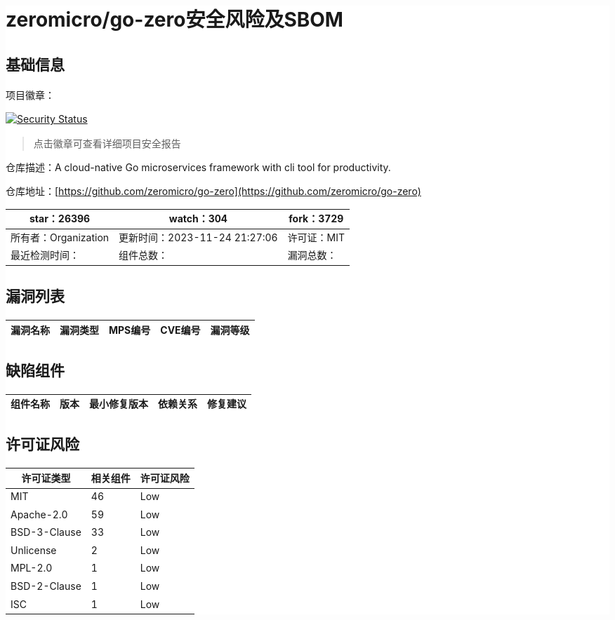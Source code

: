 # zeromicro/go-zero安全风险及SBOM

## 基础信息

项目徽章：

[![Security Status](https://www.murphysec.com/platform3/v31/badge/1728118431335014400.svg)](https://www.murphysec.com/console/report/1712170035820756992/1728118431335014400)

> 点击徽章可查看详细项目安全报告

仓库描述：A cloud-native Go microservices framework with cli tool for productivity.

仓库地址：[https://github.com/zeromicro/go-zero](https://github.com/zeromicro/go-zero)

| star：26396 | watch：304 | fork：3729 |
| ----------- | -------------- | ------------ |
| 所有者：Organization | 更新时间：2023-11-24 21:27:06 | 许可证：MIT |
| 最近检测时间： | 组件总数： | 漏洞总数： |




## 漏洞列表

| 漏洞名称 | 漏洞类型 | MPS编号 | CVE编号 | 漏洞等级 |
| ------- | ------ | ------- | ------ | ----- |





## 缺陷组件

| 组件名称 | 版本 | 最小修复版本 | 依赖关系 | 修复建议 |
| -------- | ---- | ------------ | -------- | -------- |





## 许可证风险

| 许可证类型 | 相关组件 | 许可证风险 |
| ---------- | -------- | ---------- |
|MIT|46|Low|
|Apache-2.0|59|Low|
|BSD-3-Clause|33|Low|
|Unlicense|2|Low|
|MPL-2.0|1|Low|
|BSD-2-Clause|1|Low|
|ISC|1|Low|
